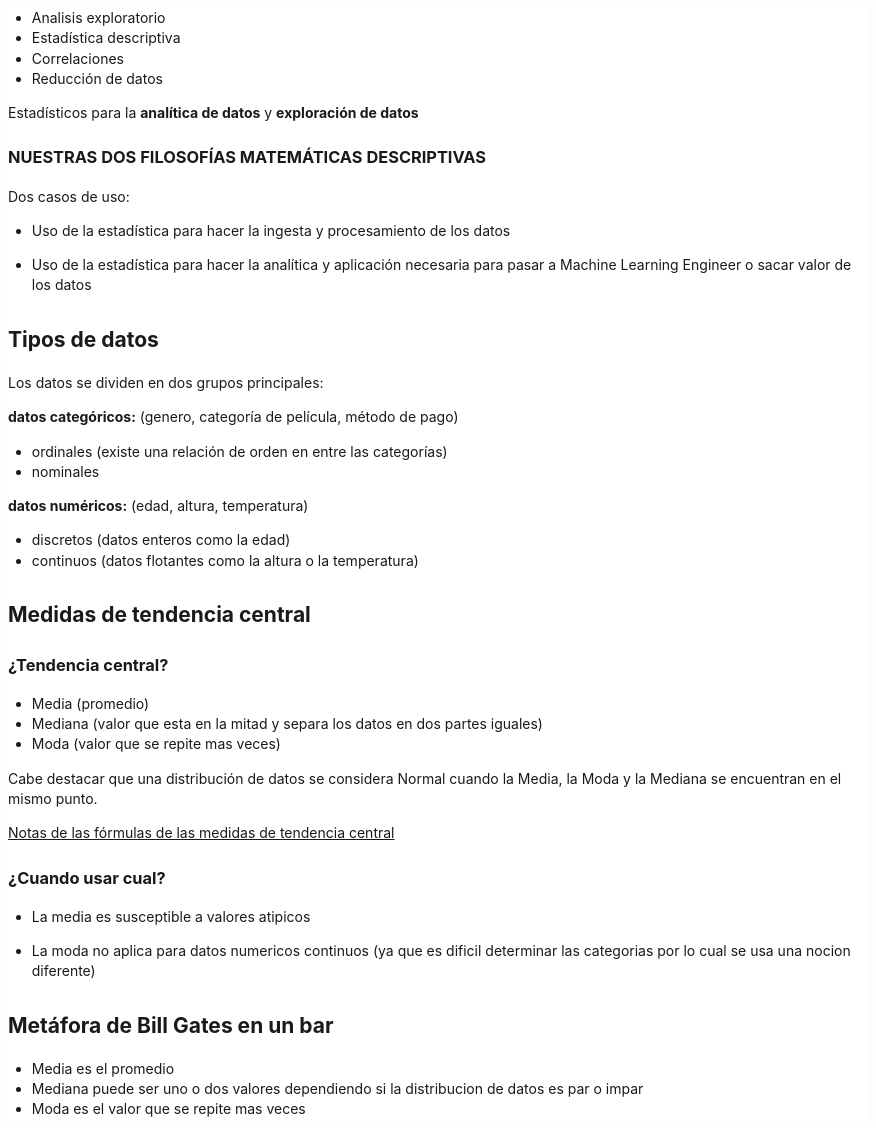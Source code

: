 - Analisis exploratorio
- Estadística descriptiva
- Correlaciones
- Reducción de datos

Estadísticos para la **analítica de datos** y **exploración de datos**

### NUESTRAS DOS FILOSOFÍAS MATEMÁTICAS DESCRIPTIVAS

Dos casos de uso:

- Uso de la estadística para hacer la ingesta y procesamiento de los datos

- Uso de la estadística para hacer la analítica y aplicación necesaria para pasar a Machine Learning Engineer o sacar valor de los datos

## Tipos de datos

Los datos se dividen en dos grupos principales:

**datos categóricos:** (genero, categoría de película, método de pago)

- ordinales (existe una relación de orden en entre las categorías)
- nominales

**datos numéricos:** (edad, altura, temperatura)

- discretos (datos enteros como la edad)
- continuos (datos flotantes como la altura o la temperatura)


## Medidas de tendencia central

### ¿Tendencia central?

- Media (promedio)
- Mediana (valor que esta en la mitad y separa los datos en dos partes iguales)
- Moda (valor que se repite mas veces)

Cabe destacar que una distribución de datos se considera Normal cuando la Media, la Moda y la Mediana se encuentran en el mismo punto.

[Notas de las fórmulas de las medidas de tendencia central](https://github.com/LuisReyes98/platzi-estadistica-data-science-ejercicio/blob/master/%5Bclase-07%5Dmedidas-central.ipynb)

### ¿Cuando usar cual?

- La media es susceptible a valores atipicos

- La moda no aplica para datos numericos continuos (ya que es dificil determinar las categorias por lo cual se usa una nocion diferente)

## Metáfora de Bill Gates en un bar

- Media es el promedio
- Mediana puede ser uno o dos valores dependiendo si la distribucion de datos es par o impar
- Moda es el valor que se repite mas veces
